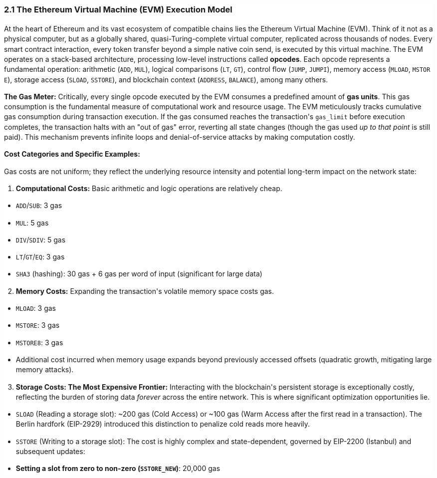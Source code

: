 ### 2.1 The Ethereum Virtual Machine (EVM) Execution Model

At the heart of Ethereum and its vast ecosystem of compatible chains lies the Ethereum Virtual Machine (EVM). Think of it not as a physical computer, but as a globally shared, quasi-Turing-complete virtual computer, replicated across thousands of nodes. Every smart contract interaction, every token transfer beyond a simple native coin send, is executed by this virtual machine. The EVM operates on a stack-based architecture, processing low-level instructions called **opcodes**. Each opcode represents a fundamental operation: arithmetic (`ADD`, `MUL`), logical comparisons (`LT`, `GT`), control flow (`JUMP`, `JUMPI`), memory access (`MLOAD`, `MSTORE`), storage access (`SLOAD`, `SSTORE`), and blockchain context (`ADDRESS`, `BALANCE`), among many others.

**The Gas Meter:** Critically, every single opcode executed by the EVM consumes a predefined amount of **gas units**. This gas consumption is the fundamental measure of computational work and resource usage. The EVM meticulously tracks cumulative gas consumption during transaction execution. If the gas consumed reaches the transaction's `gas_limit` before execution completes, the transaction halts with an "out of gas" error, reverting all state changes (though the gas used *up to that point* is still paid). This mechanism prevents infinite loops and denial-of-service attacks by making computation costly.

**Cost Categories and Specific Examples:**

Gas costs are not uniform; they reflect the underlying resource intensity and potential long-term impact on the network state:

1.  **Computational Costs:** Basic arithmetic and logic operations are relatively cheap.

*   `ADD`/`SUB`: 3 gas

*   `MUL`: 5 gas

*   `DIV`/`SDIV`: 5 gas

*   `LT`/`GT`/`EQ`: 3 gas

*   `SHA3` (hashing): 30 gas + 6 gas per word of input (significant for large data)

2.  **Memory Costs:** Expanding the transaction's volatile memory space costs gas.

*   `MLOAD`: 3 gas

*   `MSTORE`: 3 gas

*   `MSTORE8`: 3 gas

*   Additional cost incurred when memory usage expands beyond previously accessed offsets (quadratic growth, mitigating large memory attacks).

3.  **Storage Costs: The Most Expensive Frontier:** Interacting with the blockchain's persistent storage is exceptionally costly, reflecting the burden of storing data *forever* across the entire network. This is where significant optimization opportunities lie.

*   `SLOAD` (Reading a storage slot): ~200 gas (Cold Access) or ~100 gas (Warm Access after the first read in a transaction). The Berlin hardfork (EIP-2929) introduced this distinction to penalize cold reads more heavily.

*   `SSTORE` (Writing to a storage slot): The cost is highly complex and state-dependent, governed by EIP-2200 (Istanbul) and subsequent updates:

*   **Setting a slot from zero to non-zero (`SSTORE_NEW`)**: 20,000 gas
